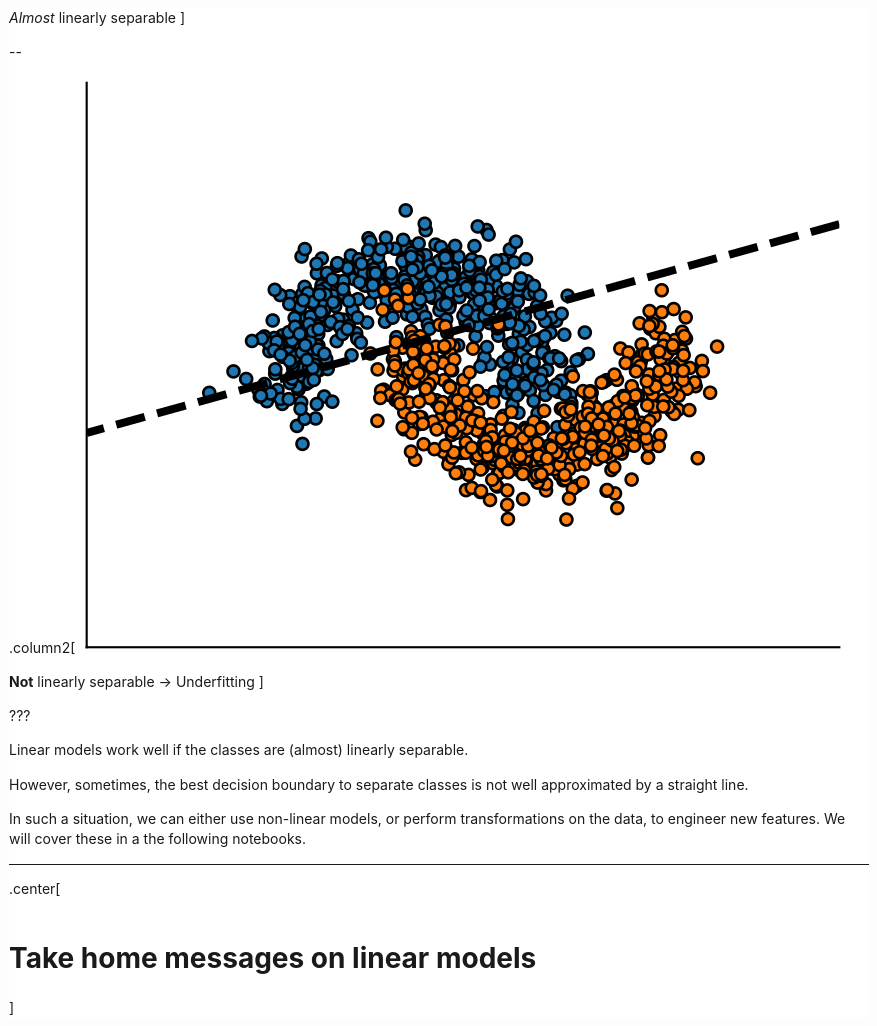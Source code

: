 *Almost* linearly separable
]

--

.column2[
<img src="../figures/lin_not_separable.svg">

**Not** linearly separable →&nbsp;Underfitting
]


???

Linear models work well if the classes are (almost) linearly separable.

However, sometimes, the best decision boundary to separate classes is not well
approximated by a straight line.

In such a situation, we can either use non-linear models, or perform
transformations on the data, to engineer new features. We will cover these in
a the following notebooks.

---
.center[
# Take home messages on linear models
]
